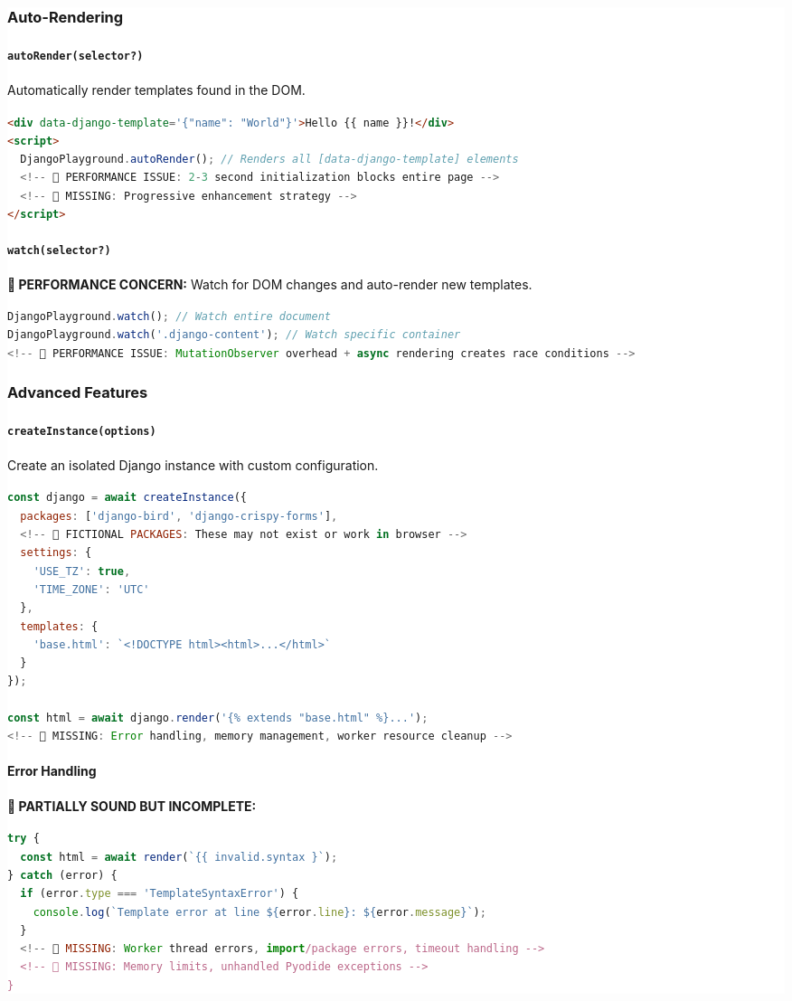 ### Auto-Rendering

#### `autoRender(selector?)`
Automatically render templates found in the DOM.

```html
<div data-django-template='{"name": "World"}'>Hello {{ name }}!</div>
<script>
  DjangoPlayground.autoRender(); // Renders all [data-django-template] elements
  <!-- 🚨 PERFORMANCE ISSUE: 2-3 second initialization blocks entire page -->
  <!-- 🚨 MISSING: Progressive enhancement strategy -->
</script>
```

#### `watch(selector?)`
**🚨 PERFORMANCE CONCERN:** Watch for DOM changes and auto-render new templates.

```javascript
DjangoPlayground.watch(); // Watch entire document
DjangoPlayground.watch('.django-content'); // Watch specific container
<!-- 🚨 PERFORMANCE ISSUE: MutationObserver overhead + async rendering creates race conditions -->
```

### Advanced Features

#### `createInstance(options)`
Create an isolated Django instance with custom configuration.

```javascript
const django = await createInstance({
  packages: ['django-bird', 'django-crispy-forms'],
  <!-- 🚨 FICTIONAL PACKAGES: These may not exist or work in browser -->
  settings: {
    'USE_TZ': true,
    'TIME_ZONE': 'UTC'
  },
  templates: {
    'base.html': `<!DOCTYPE html><html>...</html>`
  }
});

const html = await django.render('{% extends "base.html" %}...');
<!-- 🚨 MISSING: Error handling, memory management, worker resource cleanup -->
```

#### Error Handling
**🚨 PARTIALLY SOUND BUT INCOMPLETE:**

```javascript
try {
  const html = await render(`{{ invalid.syntax }`);
} catch (error) {
  if (error.type === 'TemplateSyntaxError') {
    console.log(`Template error at line ${error.line}: ${error.message}`);
  }
  <!-- 🚨 MISSING: Worker thread errors, import/package errors, timeout handling -->
  <!-- 🚨 MISSING: Memory limits, unhandled Pyodide exceptions -->
}
```
